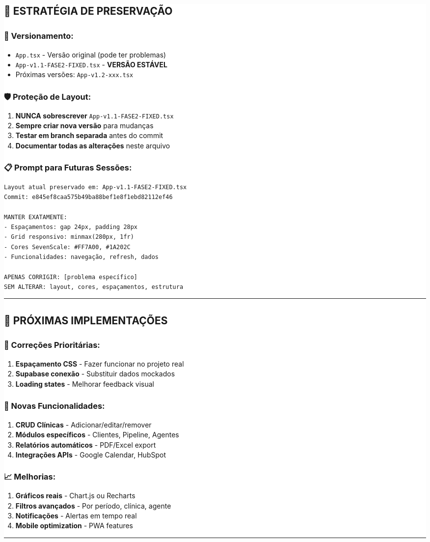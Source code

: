 
## 🔄 **ESTRATÉGIA DE PRESERVAÇÃO**

### **📁 Versionamento:**
- `App.tsx` - Versão original (pode ter problemas)
- `App-v1.1-FASE2-FIXED.tsx` - **VERSÃO ESTÁVEL** 
- Próximas versões: `App-v1.2-xxx.tsx`

### **🛡️ Proteção de Layout:**
1. **NUNCA sobrescrever** `App-v1.1-FASE2-FIXED.tsx`
2. **Sempre criar nova versão** para mudanças
3. **Testar em branch separada** antes do commit
4. **Documentar todas as alterações** neste arquivo

### **📋 Prompt para Futuras Sessões:**
```
Layout atual preservado em: App-v1.1-FASE2-FIXED.tsx
Commit: e845ef8caa575b49ba88bef1e8f1ebd82112ef46

MANTER EXATAMENTE:
- Espaçamentos: gap 24px, padding 28px
- Grid responsivo: minmax(280px, 1fr)
- Cores SevenScale: #FF7A00, #1A202C
- Funcionalidades: navegação, refresh, dados

APENAS CORRIGIR: [problema específico]
SEM ALTERAR: layout, cores, espaçamentos, estrutura
```

---

## 🎯 **PRÓXIMAS IMPLEMENTAÇÕES**

### **🔧 Correções Prioritárias:**
1. **Espaçamento CSS** - Fazer funcionar no projeto real
2. **Supabase conexão** - Substituir dados mockados
3. **Loading states** - Melhorar feedback visual

### **🚀 Novas Funcionalidades:**
1. **CRUD Clínicas** - Adicionar/editar/remover
2. **Módulos específicos** - Clientes, Pipeline, Agentes
3. **Relatórios automáticos** - PDF/Excel export
4. **Integrações APIs** - Google Calendar, HubSpot

### **📈 Melhorias:**
1. **Gráficos reais** - Chart.js ou Recharts
2. **Filtros avançados** - Por período, clínica, agente
3. **Notificações** - Alertas em tempo real
4. **Mobile optimization** - PWA features

---